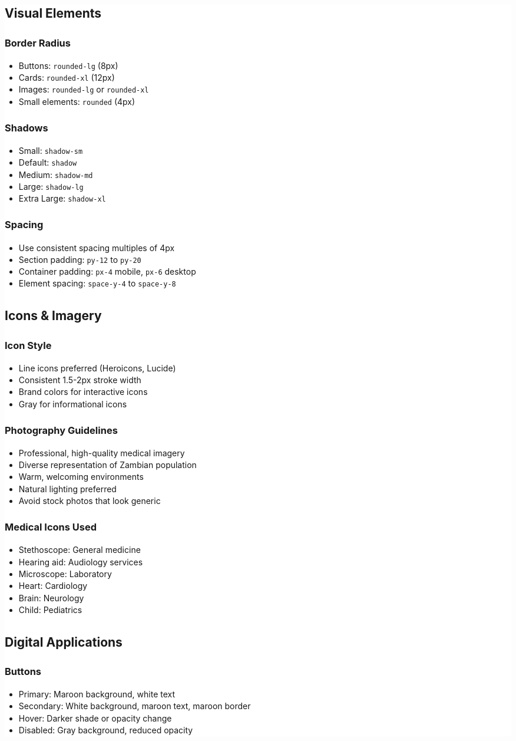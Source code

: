 ## Visual Elements

### Border Radius
- Buttons: `rounded-lg` (8px)
- Cards: `rounded-xl` (12px)
- Images: `rounded-lg` or `rounded-xl`
- Small elements: `rounded` (4px)

### Shadows
- Small: `shadow-sm`
- Default: `shadow`
- Medium: `shadow-md`
- Large: `shadow-lg`
- Extra Large: `shadow-xl`

### Spacing
- Use consistent spacing multiples of 4px
- Section padding: `py-12` to `py-20`
- Container padding: `px-4` mobile, `px-6` desktop
- Element spacing: `space-y-4` to `space-y-8`

## Icons & Imagery

### Icon Style
- Line icons preferred (Heroicons, Lucide)
- Consistent 1.5-2px stroke width
- Brand colors for interactive icons
- Gray for informational icons

### Photography Guidelines
- Professional, high-quality medical imagery
- Diverse representation of Zambian population
- Warm, welcoming environments
- Natural lighting preferred
- Avoid stock photos that look generic

### Medical Icons Used
- Stethoscope: General medicine
- Hearing aid: Audiology services
- Microscope: Laboratory
- Heart: Cardiology
- Brain: Neurology
- Child: Pediatrics

## Digital Applications

### Buttons
- Primary: Maroon background, white text
- Secondary: White background, maroon text, maroon border
- Hover: Darker shade or opacity change
- Disabled: Gray background, reduced opacity
